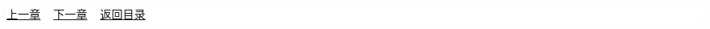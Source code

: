 
[上一章](https://github.com/xiaominghe2014/spider_book/blob/master/book/缺月梧桐/第251章.md)&nbsp;&nbsp;&nbsp;&nbsp;[下一章](https://github.com/xiaominghe2014/spider_book/blob/master/book/缺月梧桐/第253章.md)&nbsp;&nbsp;&nbsp;&nbsp;[返回目录](https://github.com/xiaominghe2014/spider_book/blob/master/book/缺月梧桐/README.md)